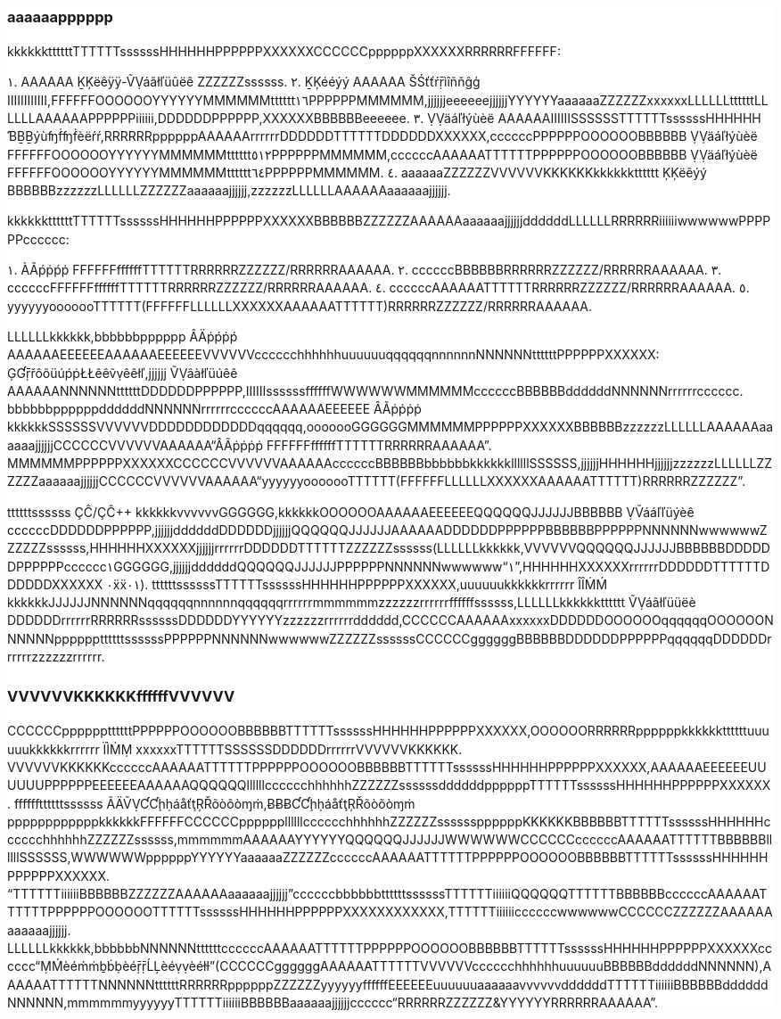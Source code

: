 ### aaaaaapppppp

kkkkkkttttttTTTTTTssssssHHHHHHPPPPPPXXXXXXCCCCCCppppppXXXXXXRRRRRRFFFFFF:

١. AAAAAA ḴĶëêÿÿ-ṼṾáãłľüûëê ZZZZZZssssss.
٢. ḴĶééýý AAAAAA ŠŚťťŕṝìîñňĝģ IIIIIIIIIIII,FFFFFFOOOOOOYYYYYYMMMMMMtttttt١٦PPPPPPMMMMMM,jjjjjjeeeeeejjjjjjYYYYYYaaaaaaZZZZZZxxxxxxLLLLLLttttttLLLLLLAAAAAAPPPPPPiiiiii,DDDDDDPPPPPP,XXXXXXBBBBBBeeeeee.
٣. ṾṾäáľłýùèë AAAAAAIIIIIISSSSSSTTTTTTssssssHHHHHH ƁḆḆýùʩḟʩḟèëŕŕ,RRRRRRppppppAAAAAArrrrrrDDDDDDTTTTTTDDDDDDXXXXXX,ccccccPPPPPPOOOOOOBBBBBB ṾṾäáľłýùèë FFFFFFOOOOOOYYYYYYMMMMMMtttttt٥١٢PPPPPPMMMMMM,ccccccAAAAAATTTTTTPPPPPPOOOOOOBBBBBB ṾṾäáľłýùèë FFFFFFOOOOOOYYYYYYMMMMMMtttttt٦٤PPPPPPMMMMMM.
٤. aaaaaaZZZZZZVVVVVVKKKKKKkkkkkktttttt ĶĶëêýý BBBBBBzzzzzzLLLLLLZZZZZZaaaaaajjjjjj,zzzzzzLLLLLLAAAAAAaaaaaajjjjjj.

kkkkkkttttttTTTTTTssssssHHHHHHPPPPPPXXXXXXBBBBBBZZZZZZAAAAAAaaaaaajjjjjjddddddLLLLLLRRRRRRiiiiiiwwwwwwPPPPPPcccccc:

١. ÀÃṕṗṕṗ FFFFFFffffffTTTTTTRRRRRRZZZZZZ/RRRRRRAAAAAA.
٢. ccccccBBBBBBRRRRRRZZZZZZ/RRRRRRAAAAAA.
٣. ccccccFFFFFFffffffTTTTTTRRRRRRZZZZZZ/RRRRRRAAAAAA.
٤. ccccccAAAAAATTTTTTRRRRRRZZZZZZ/RRRRRRAAAAAA.
٥. yyyyyyooooooTTTTTT(FFFFFFLLLLLLXXXXXXAAAAAATTTTTT)RRRRRRZZZZZZ/RRRRRRAAAAAA.

LLLLLLkkkkkk,bbbbbbpppppp ÂÄṗṕṗṕ AAAAAAEEEEEEAAAAAAEEEEEEVVVVVVcccccchhhhhhuuuuuuqqqqqqnnnnnnNNNNNNttttttPPPPPPXXXXXX: ĢƓṝřôõüúṕṗŁŁêêṽṿêêłľ,jjjjjj ṼṾâàłľüúêê AAAAAANNNNNNttttttDDDDDDPPPPPP,IIIIIIssssssffffffWWWWWWMMMMMMccccccBBBBBBddddddNNNNNNrrrrrrcccccc. bbbbbbppppppddddddNNNNNNrrrrrrccccccAAAAAAEEEEEE ÂÃṗṗṗṗ kkkkkkSSSSSSVVVVVVDDDDDDDDDDDDqqqqqq,ooooooGGGGGGMMMMMMPPPPPPXXXXXXBBBBBBzzzzzzLLLLLLAAAAAAaaaaaajjjjjjCCCCCCVVVVVVAAAAAA“ÂÃṗṗṗṗ FFFFFFffffffTTTTTTRRRRRRAAAAAA”. MMMMMMPPPPPPXXXXXXCCCCCCVVVVVVAAAAAAccccccBBBBBBbbbbbbkkkkkkllllllSSSSSS,jjjjjjHHHHHHjjjjjjzzzzzzLLLLLLZZZZZZaaaaaajjjjjjCCCCCCVVVVVVAAAAAA“yyyyyyooooooTTTTTT(FFFFFFLLLLLLXXXXXXAAAAAATTTTTT)RRRRRRZZZZZZ”.

ttttttssssss ÇĈ/ÇĈ++ kkkkkkvvvvvvGGGGGG,kkkkkkOOOOOOAAAAAAEEEEEEQQQQQQJJJJJJBBBBBB ṾṼááľľüýèê ccccccDDDDDDPPPPPP,jjjjjjddddddDDDDDDjjjjjjQQQQQQJJJJJJAAAAAADDDDDDPPPPPPBBBBBBPPPPPPNNNNNNwwwwwwZZZZZZssssss,HHHHHHXXXXXXjjjjjjrrrrrrDDDDDDTTTTTTZZZZZZssssss(LLLLLLkkkkkk,VVVVVVQQQQQQJJJJJJBBBBBBDDDDDDPPPPPPcccccc١GGGGGG,jjjjjjddddddQQQQQQJJJJJJPPPPPPNNNNNNwwwwww“١”,HHHHHHXXXXXXrrrrrrDDDDDDTTTTTTDDDDDDXXXXXX ٠ẍẍ٠١). ttttttssssssTTTTTTssssssHHHHHHPPPPPPXXXXXX,uuuuuukkkkkkrrrrrr ÎÎṀḾ kkkkkkJJJJJJNNNNNNqqqqqqnnnnnnqqqqqqrrrrrrmmmmmmzzzzzzrrrrrrffffffssssss,LLLLLLkkkkkktttttt ṼṾáãłľüüëè DDDDDDrrrrrrRRRRRRssssssDDDDDDYYYYYYzzzzzzrrrrrrdddddd,CCCCCCAAAAAAxxxxxxDDDDDDOOOOOOqqqqqqOOOOOONNNNNNppppppttttttssssssPPPPPPNNNNNNwwwwwwZZZZZZssssssCCCCCCggggggBBBBBBDDDDDDPPPPPPqqqqqqDDDDDDrrrrrrzzzzzzrrrrrr.

### VVVVVVKKKKKKffffffVVVVVV

CCCCCCppppppttttttPPPPPPOOOOOOBBBBBBTTTTTTssssssHHHHHHPPPPPPXXXXXX,OOOOOORRRRRRppppppkkkkkkttttttuuuuuukkkkkkrrrrrr ÏÌṀṂ xxxxxxTTTTTTSSSSSSDDDDDDrrrrrrVVVVVVKKKKKK.
VVVVVVKKKKKKccccccAAAAAATTTTTTPPPPPPOOOOOOBBBBBBTTTTTTssssssHHHHHHPPPPPPXXXXXX,AAAAAAEEEEEEUUUUUUPPPPPPEEEEEEAAAAAAQQQQQQllllllcccccchhhhhhZZZZZZssssssddddddppppppTTTTTTssssssHHHHHHPPPPPPXXXXXX. ffffffttttttssssss ÃÄṼṾƇƇḩḥáåťţŖŘõòõòɱṁ,ɃɃɃƇƇḩḥáåťţŖŘõòõòɱṁ ppppppppppppkkkkkkFFFFFFCCCCCCppppppllllllcccccchhhhhhZZZZZZssssssppppppKKKKKKBBBBBBTTTTTTssssssHHHHHHcccccchhhhhhZZZZZZssssss,mmmmmmAAAAAAYYYYYYQQQQQQJJJJJJWWWWWWCCCCCCccccccAAAAAATTTTTTBBBBBBllllllSSSSSS,WWWWWWppppppYYYYYYaaaaaaZZZZZZccccccAAAAAATTTTTTPPPPPPOOOOOOBBBBBBTTTTTTssssssHHHHHHPPPPPPXXXXXX.
“TTTTTTiiiiiiBBBBBBZZZZZZAAAAAAaaaaaajjjjjj”ccccccbbbbbbttttttssssssTTTTTTiiiiiiQQQQQQTTTTTTBBBBBBccccccAAAAAATTTTTTPPPPPPOOOOOOTTTTTTssssssHHHHHHPPPPPPXXXXXXXXXXXX,TTTTTTiiiiiiccccccwwwwwwCCCCCCZZZZZZAAAAAAaaaaaajjjjjj. LLLLLLkkkkkk,bbbbbbNNNNNNttttttccccccAAAAAATTTTTTPPPPPPOOOOOOBBBBBBTTTTTTssssssHHHHHHPPPPPPXXXXXXcccccc“ṂḾèéḿṁḇḃḅèéṝṝĹĻèéṿṿèéłƚ”(CCCCCCggggggAAAAAATTTTTTVVVVVVcccccchhhhhhuuuuuuBBBBBBddddddNNNNNN),AAAAAATTTTTTNNNNNNttttttRRRRRRppppppZZZZZZyyyyyyffffffEEEEEEuuuuuuaaaaaavvvvvvddddddTTTTTTiiiiiiBBBBBBddddddNNNNNN,mmmmmmyyyyyyTTTTTTiiiiiiBBBBBBaaaaaajjjjjjcccccc“RRRRRRZZZZZZ&YYYYYYRRRRRRAAAAAA”.
